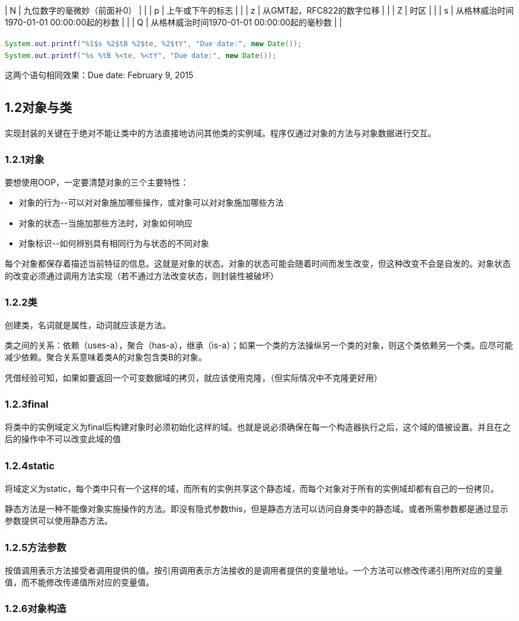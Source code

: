 | N      | 九位数字的毫微妙（前面补0）                  |                              |
| p      | 上午或下午的标志                             |                              |
| z      | 从GMT起，RFC822的数字位移                    |                              |
| Z      | 时区                                         |                              |
| s      | 从格林威治时间1970-01-01 00:00:00起的秒数    |                              |
| Q      | 从格林威治时间1970-01-01 00:00:00起的毫秒数  |                              |

```java
System.out.printf("%1$s %2$tB %2$te, %2$tY", "Due date:", new Date());
System.out.printf("%s %tB %<te, %<tY", "Due date:", new Date());
```

这两个语句相同效果：Due date: February 9, 2015

## 1.2对象与类

实现封装的关键在于绝对不能让类中的方法直接地访问其他类的实例域。程序仅通过对象的方法与对象数据进行交互。

### 1.2.1对象

要想使用OOP，一定要清楚对象的三个主要特性：

- 对象的行为--可以对对象施加哪些操作，或对象可以对对象施加哪些方法

- 对象的状态--当施加那些方法时，对象如何响应

- 对象标识--如何辨别具有相同行为与状态的不同对象

每个对象都保存着描述当前特征的信息。这就是对象的状态。对象的状态可能会随着时间而发生改变，但这种改变不会是自发的。对象状态的改变必须通过调用方法实现（若不通过方法改变状态，则封装性被破坏）

### 1.2.2类

创建类，名词就是属性，动词就应该是方法。

类之间的关系：依赖（uses-a），聚合（has-a），继承（is-a）；如果一个类的方法操纵另一个类的对象，则这个类依赖另一个类。应尽可能减少依赖。聚合关系意味着类A的对象包含类B的对象。

凭借经验可知，如果如要返回一个可变数据域的拷贝，就应该使用克隆，（但实际情况中不克隆更好用）

### 1.2.3final

将类中的实例域定义为final后构建对象时必须初始化这样的域。也就是说必须确保在每一个构造器执行之后，这个域的值被设置。并且在之后的操作中不可以改变此域的值

### 1.2.4static

将域定义为static，每个类中只有一个这样的域，而所有的实例共享这个静态域，而每个对象对于所有的实例域却都有自己的一份拷贝。

静态方法是一种不能像对象实施操作的方法。即没有隐式参数this，但是静态方法可以访问自身类中的静态域。或者所需参数都是通过显示参数提供可以使用静态方法。

### 1.2.5方法参数

按值调用表示方法接受者调用提供的值。按引用调用表示方法接收的是调用者提供的变量地址。一个方法可以修改传递引用所对应的变量值，而不能修改传递值所对应的变量值。

### 1.2.6对象构造
